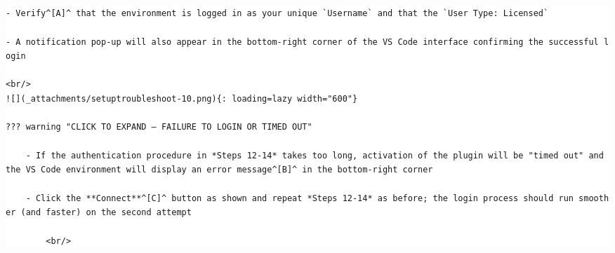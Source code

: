     - Verify^[A]^ that the environment is logged in as your unique `Username` and that the `User Type: Licensed`

    - A notification pop-up will also appear in the bottom-right corner of the VS Code interface confirming the successful login

    <br/>
    ![](_attachments/setuptroubleshoot-10.png){: loading=lazy width="600"}

    ??? warning "CLICK TO EXPAND — FAILURE TO LOGIN OR TIMED OUT"

        - If the authentication procedure in *Steps 12-14* takes too long, activation of the plugin will be "timed out" and the VS Code environment will display an error message^[B]^ in the bottom-right corner

        - Click the **Connect**^[C]^ button as shown and repeat *Steps 12-14* as before; the login process should run smoother (and faster) on the second attempt

            <br/>